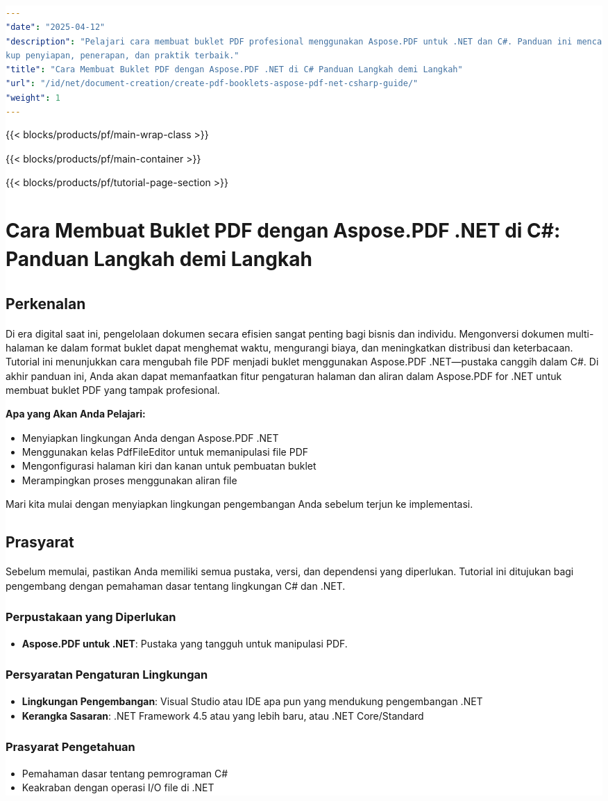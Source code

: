 ```yaml
---
"date": "2025-04-12"
"description": "Pelajari cara membuat buklet PDF profesional menggunakan Aspose.PDF untuk .NET dan C#. Panduan ini mencakup penyiapan, penerapan, dan praktik terbaik."
"title": "Cara Membuat Buklet PDF dengan Aspose.PDF .NET di C# Panduan Langkah demi Langkah"
"url": "/id/net/document-creation/create-pdf-booklets-aspose-pdf-net-csharp-guide/"
"weight": 1
---
```


{{< blocks/products/pf/main-wrap-class >}}

{{< blocks/products/pf/main-container >}}

{{< blocks/products/pf/tutorial-page-section >}}


# Cara Membuat Buklet PDF dengan Aspose.PDF .NET di C#: Panduan Langkah demi Langkah

## Perkenalan

Di era digital saat ini, pengelolaan dokumen secara efisien sangat penting bagi bisnis dan individu. Mengonversi dokumen multi-halaman ke dalam format buklet dapat menghemat waktu, mengurangi biaya, dan meningkatkan distribusi dan keterbacaan. Tutorial ini menunjukkan cara mengubah file PDF menjadi buklet menggunakan Aspose.PDF .NET—pustaka canggih dalam C#. Di akhir panduan ini, Anda akan dapat memanfaatkan fitur pengaturan halaman dan aliran dalam Aspose.PDF for .NET untuk membuat buklet PDF yang tampak profesional.

**Apa yang Akan Anda Pelajari:**
- Menyiapkan lingkungan Anda dengan Aspose.PDF .NET
- Menggunakan kelas PdfFileEditor untuk memanipulasi file PDF
- Mengonfigurasi halaman kiri dan kanan untuk pembuatan buklet
- Merampingkan proses menggunakan aliran file

Mari kita mulai dengan menyiapkan lingkungan pengembangan Anda sebelum terjun ke implementasi.

## Prasyarat

Sebelum memulai, pastikan Anda memiliki semua pustaka, versi, dan dependensi yang diperlukan. Tutorial ini ditujukan bagi pengembang dengan pemahaman dasar tentang lingkungan C# dan .NET.

### Perpustakaan yang Diperlukan
- **Aspose.PDF untuk .NET**: Pustaka yang tangguh untuk manipulasi PDF.
  
### Persyaratan Pengaturan Lingkungan
- **Lingkungan Pengembangan**: Visual Studio atau IDE apa pun yang mendukung pengembangan .NET
- **Kerangka Sasaran**: .NET Framework 4.5 atau yang lebih baru, atau .NET Core/Standard

### Prasyarat Pengetahuan
- Pemahaman dasar tentang pemrograman C#
- Keakraban dengan operasi I/O file di .NET
